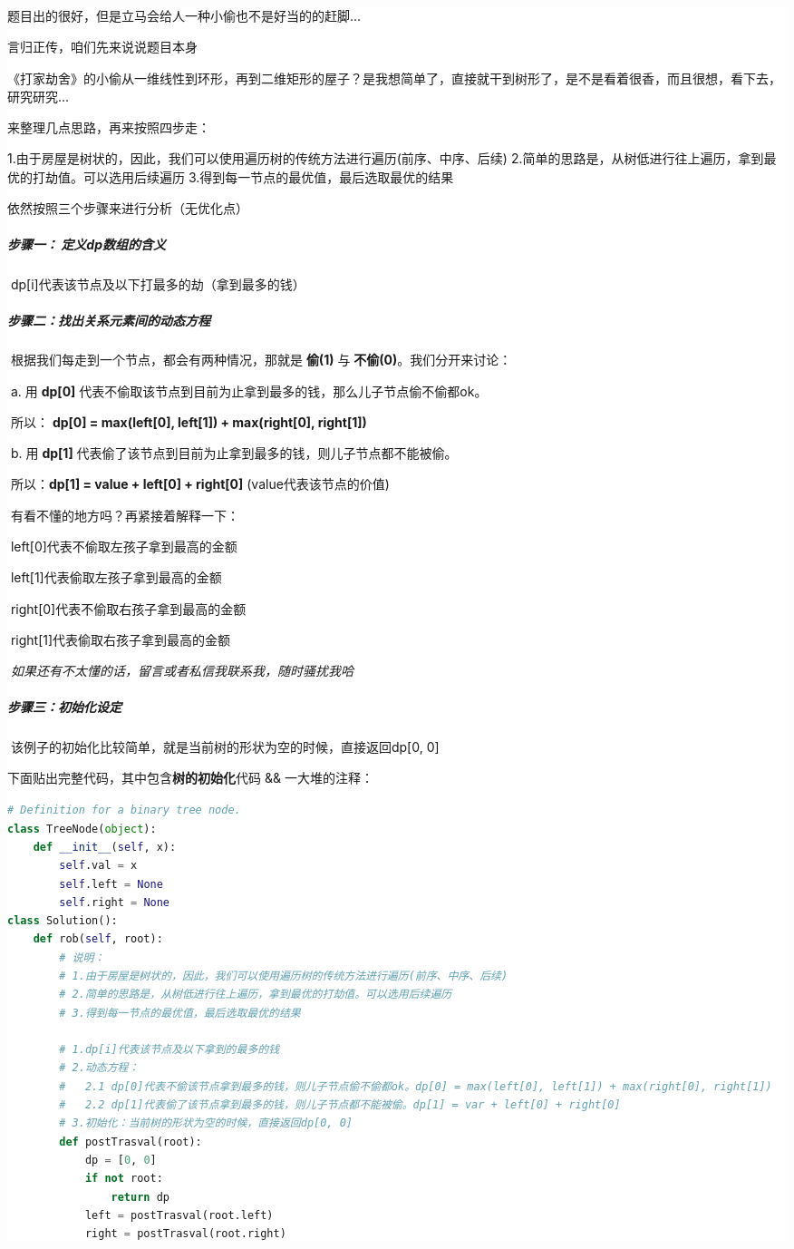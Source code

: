 题目出的很好，但是立马会给人一种小偷也不是好当的的赶脚...

言归正传，咱们先来说说题目本身

《打家劫舍》的小偷从一维线性到环形，再到二维矩形的屋子？是我想简单了，直接就干到树形了，是不是看着很香，而且很想，看下去，研究研究...

来整理几点思路，再来按照四步走：

1.由于房屋是树状的，因此，我们可以使用遍历树的传统方法进行遍历(前序、中序、后续) 2.简单的思路是，从树低进行往上遍历，拿到最优的打劫值。可以选用后续遍历 3.得到每一节点的最优值，最后选取最优的结果

依然按照三个步骤来进行分析（无优化点）

##### 步骤一： 定义dp数组的含义

​	dp[i]代表该节点及以下打最多的劫（拿到最多的钱）

##### 步骤二：找出关系元素间的动态方程

​	根据我们每走到一个节点，都会有两种情况，那就是 **偷(1)** 与 **不偷(0)**。我们分开来讨论：

​	a. 用 **dp[0]** 代表不偷取该节点到目前为止拿到最多的钱，那么儿子节点偷不偷都ok。

​		所以： **dp[0] = max(left[0], left[1]) + max(right[0], right[1])**

​	b. 用 **dp[1]** 代表偷了该节点到目前为止拿到最多的钱，则儿子节点都不能被偷。

​		所以：**dp[1] = value + left[0] + right[0]**  (value代表该节点的价值)

​	有看不懂的地方吗？再紧接着解释一下：

​		left[0]代表不偷取左孩子拿到最高的金额

​		left[1]代表偷取左孩子拿到最高的金额

​		right[0]代表不偷取右孩子拿到最高的金额

​		right[1]代表偷取右孩子拿到最高的金额

​	*如果还有不太懂的话，留言或者私信我联系我，随时骚扰我哈*

##### 步骤三：初始化设定

​	该例子的初始化比较简单，就是当前树的形状为空的时候，直接返回dp[0, 0]

下面贴出完整代码，其中包含**树的初始化**代码 && 一大堆的注释：

```python
# Definition for a binary tree node.
class TreeNode(object):
    def __init__(self, x):
        self.val = x
        self.left = None
        self.right = None
class Solution():
    def rob(self, root):
        # 说明：
        # 1.由于房屋是树状的，因此，我们可以使用遍历树的传统方法进行遍历(前序、中序、后续)
        # 2.简单的思路是，从树低进行往上遍历，拿到最优的打劫值。可以选用后续遍历
        # 3.得到每一节点的最优值，最后选取最优的结果

        # 1.dp[i]代表该节点及以下拿到的最多的钱
        # 2.动态方程：
        #   2.1 dp[0]代表不偷该节点拿到最多的钱，则儿子节点偷不偷都ok。dp[0] = max(left[0], left[1]) + max(right[0], right[1])
        #   2.2 dp[1]代表偷了该节点拿到最多的钱，则儿子节点都不能被偷。dp[1] = var + left[0] + right[0]
        # 3.初始化：当前树的形状为空的时候，直接返回dp[0, 0]
        def postTrasval(root):
            dp = [0, 0]
            if not root:
                return dp
            left = postTrasval(root.left)
            right = postTrasval(root.right)
```